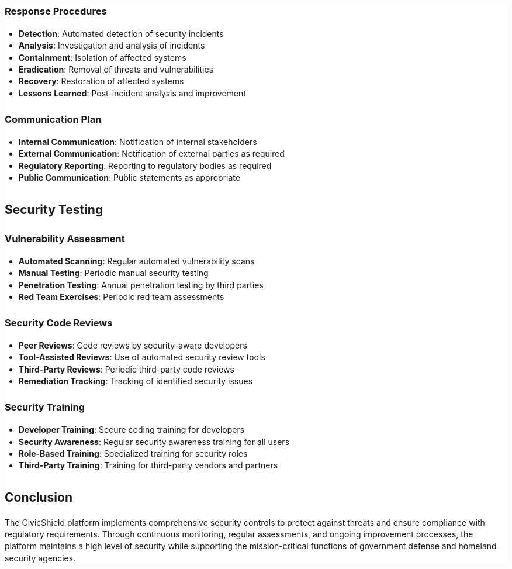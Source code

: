 ### Response Procedures
- **Detection**: Automated detection of security incidents
- **Analysis**: Investigation and analysis of incidents
- **Containment**: Isolation of affected systems
- **Eradication**: Removal of threats and vulnerabilities
- **Recovery**: Restoration of affected systems
- **Lessons Learned**: Post-incident analysis and improvement

### Communication Plan
- **Internal Communication**: Notification of internal stakeholders
- **External Communication**: Notification of external parties as required
- **Regulatory Reporting**: Reporting to regulatory bodies as required
- **Public Communication**: Public statements as appropriate

## Security Testing

### Vulnerability Assessment
- **Automated Scanning**: Regular automated vulnerability scans
- **Manual Testing**: Periodic manual security testing
- **Penetration Testing**: Annual penetration testing by third parties
- **Red Team Exercises**: Periodic red team assessments

### Security Code Reviews
- **Peer Reviews**: Code reviews by security-aware developers
- **Tool-Assisted Reviews**: Use of automated security review tools
- **Third-Party Reviews**: Periodic third-party code reviews
- **Remediation Tracking**: Tracking of identified security issues

### Security Training
- **Developer Training**: Secure coding training for developers
- **Security Awareness**: Regular security awareness training for all users
- **Role-Based Training**: Specialized training for security roles
- **Third-Party Training**: Training for third-party vendors and partners

## Conclusion

The CivicShield platform implements comprehensive security controls to protect against threats and ensure compliance with regulatory requirements. Through continuous monitoring, regular assessments, and ongoing improvement processes, the platform maintains a high level of security while supporting the mission-critical functions of government defense and homeland security agencies.